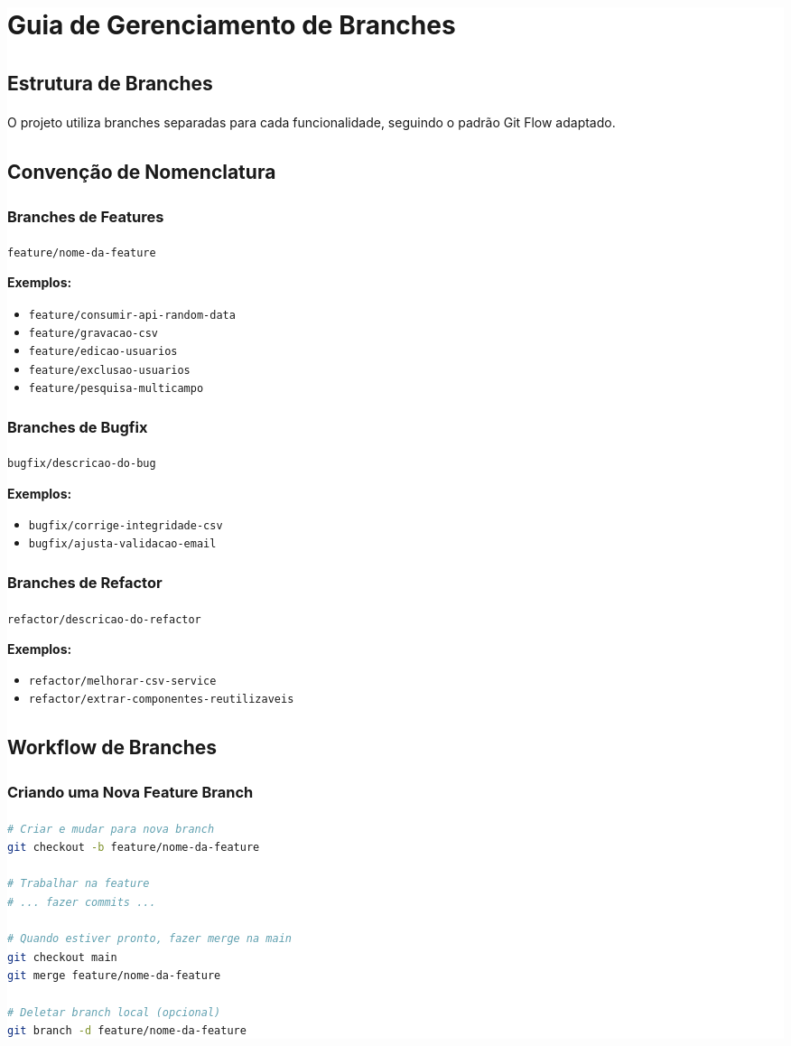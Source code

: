 # Guia de Gerenciamento de Branches

## Estrutura de Branches

O projeto utiliza branches separadas para cada funcionalidade, seguindo o padrão Git Flow adaptado.

## Convenção de Nomenclatura

### Branches de Features
```
feature/nome-da-feature
```

**Exemplos:**
- `feature/consumir-api-random-data`
- `feature/gravacao-csv`
- `feature/edicao-usuarios`
- `feature/exclusao-usuarios`
- `feature/pesquisa-multicampo`

### Branches de Bugfix
```
bugfix/descricao-do-bug
```

**Exemplos:**
- `bugfix/corrige-integridade-csv`
- `bugfix/ajusta-validacao-email`

### Branches de Refactor
```
refactor/descricao-do-refactor
```

**Exemplos:**
- `refactor/melhorar-csv-service`
- `refactor/extrar-componentes-reutilizaveis`

## Workflow de Branches

### Criando uma Nova Feature Branch

```bash
# Criar e mudar para nova branch
git checkout -b feature/nome-da-feature

# Trabalhar na feature
# ... fazer commits ...

# Quando estiver pronto, fazer merge na main
git checkout main
git merge feature/nome-da-feature

# Deletar branch local (opcional)
git branch -d feature/nome-da-feature
```
